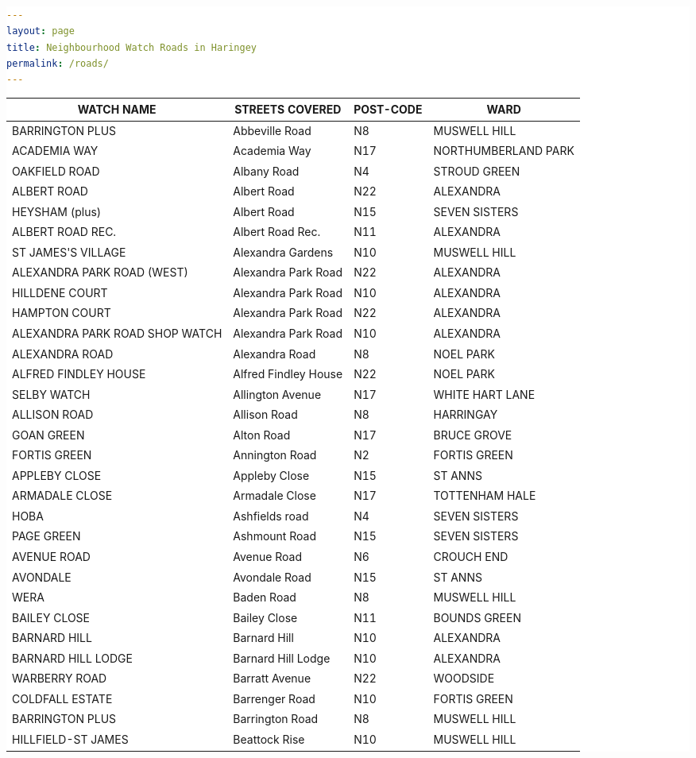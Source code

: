 ```yaml
---
layout: page
title: Neighbourhood Watch Roads in Haringey
permalink: /roads/
---
```


|              WATCH NAME               |    STREETS COVERED      | POST-CODE |        WARD         |
|---------------------------------------|-------------------------|-----------|---------------------|
| BARRINGTON PLUS                       | Abbeville Road          | N8        | MUSWELL HILL        |
| ACADEMIA WAY                          | Academia Way            | N17       | NORTHUMBERLAND PARK |
| OAKFIELD ROAD                         | Albany Road             | N4        | STROUD GREEN        |
| ALBERT ROAD                           | Albert Road             | N22       | ALEXANDRA           |
| HEYSHAM (plus)                        | Albert Road             | N15       | SEVEN SISTERS       |
| ALBERT ROAD REC.                      | Albert Road Rec.        | N11       | ALEXANDRA           |
| ST JAMES'S VILLAGE                    | Alexandra Gardens       | N10       | MUSWELL HILL        |
| ALEXANDRA PARK ROAD (WEST)            | Alexandra Park Road     | N22       | ALEXANDRA           |
| HILLDENE COURT                        | Alexandra Park Road     | N10       | ALEXANDRA           |
| HAMPTON COURT                         | Alexandra Park Road     | N22       | ALEXANDRA           |
| ALEXANDRA PARK ROAD SHOP WATCH        | Alexandra Park Road     | N10       | ALEXANDRA           |
| ALEXANDRA ROAD                        | Alexandra Road          | N8        | NOEL PARK           |
| ALFRED FINDLEY HOUSE                  | Alfred Findley House    | N22       | NOEL PARK           |
| SELBY WATCH                           | Allington Avenue        | N17       | WHITE HART LANE     |
| ALLISON ROAD                          | Allison Road            | N8        | HARRINGAY           |
| GOAN GREEN                            | Alton Road              | N17       | BRUCE GROVE         |
| FORTIS GREEN                          | Annington Road          | N2        | FORTIS GREEN        |
| APPLEBY CLOSE                         | Appleby Close           | N15       | ST ANNS             |
| ARMADALE CLOSE                        | Armadale Close          | N17       | TOTTENHAM HALE      |
| HOBA                                  | Ashfields road          | N4        | SEVEN SISTERS       |
| PAGE GREEN                            | Ashmount Road           | N15       | SEVEN SISTERS       |
| AVENUE ROAD                           | Avenue Road             | N6        | CROUCH END          |
| AVONDALE                              | Avondale Road           | N15       | ST ANNS             |
| WERA                                  | Baden Road              | N8        | MUSWELL HILL        |
| BAILEY CLOSE                          | Bailey Close            | N11       | BOUNDS GREEN        |
| BARNARD HILL                          | Barnard Hill            | N10       | ALEXANDRA           |
| BARNARD HILL LODGE                    | Barnard Hill Lodge      | N10       | ALEXANDRA           |
| WARBERRY ROAD                         | Barratt Avenue          | N22       | WOODSIDE            |
| COLDFALL ESTATE                       | Barrenger Road          | N10       | FORTIS GREEN        |
| BARRINGTON PLUS                       | Barrington Road         | N8        | MUSWELL HILL        |
| HILLFIELD-ST JAMES                    | Beattock Rise           | N10       | MUSWELL HILL        |